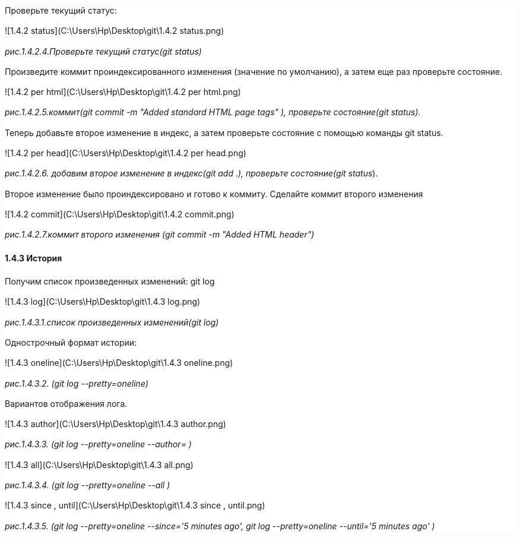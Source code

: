 Проверьте текущий статус:  

![1.4.2 status](C:\Users\Hp\Desktop\git\1.4.2 status.png)

*рис.1.4.2.4.Проверьте текущий статус(git status)*

Произведите коммит проиндексированного изменения (значение по умолчанию), а затем еще раз проверьте состояние.  

![1.4.2 per html](C:\Users\Hp\Desktop\git\1.4.2 per html.png)

*рис.1.4.2.5.коммит(git commit -m "Added standard HTML page tags"  ), проверьте состояние(git status).*

Теперь добавьте второе изменение в индекс, а затем проверьте состояние с помощью команды git status.  

![1.4.2 per head](C:\Users\Hp\Desktop\git\1.4.2 per head.png)

*рис.1.4.2.6. добавим второе изменение в индекс(git add .), проверьте состояние(git status*).

Второе изменение было проиндексировано и готово к коммиту. Сделайте коммит второго изменения  

![1.4.2 commit](C:\Users\Hp\Desktop\git\1.4.2 commit.png)

*рис.1.4.2.7.коммит второго изменения  (git commit -m "Added HTML header")*

#### 1.4.3 История

Получим список произведенных изменений:
git log  

![1.4.3 log](C:\Users\Hp\Desktop\git\1.4.3 log.png)

*рис.1.4.3.1.список произведенных изменений(git log)*

Однострочный формат истории:  

![1.4.3 oneline](C:\Users\Hp\Desktop\git\1.4.3 oneline.png)

*рис.1.4.3.2. (git log --pretty=oneline)* 

Вариантов отображения лога.  

![1.4.3 author](C:\Users\Hp\Desktop\git\1.4.3 author.png)

*рис.1.4.3.3. (git log --pretty=oneline --author=<stelinna>  )* 

![1.4.3 all](C:\Users\Hp\Desktop\git\1.4.3 all.png)

*рис.1.4.3.4. (git log --pretty=oneline --all  )* 

![1.4.3 since , until](C:\Users\Hp\Desktop\git\1.4.3 since , until.png)

*рис.1.4.3.5. (git log --pretty=oneline --since='5 minutes ago', git log --pretty=oneline --until='5 minutes ago'    )* 
